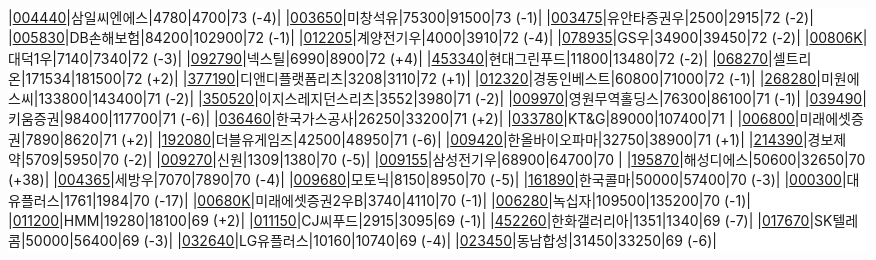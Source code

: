 |[004440](https://finance.daum.net/quotes/A004440)|삼일씨엔에스|4780|4700|73 (-4)|
|[003650](https://finance.daum.net/quotes/A003650)|미창석유|75300|91500|73 (-1)|
|[003475](https://finance.daum.net/quotes/A003475)|유안타증권우|2500|2915|72 (-2)|
|[005830](https://finance.daum.net/quotes/A005830)|DB손해보험|84200|102900|72 (-1)|
|[012205](https://finance.daum.net/quotes/A012205)|계양전기우|4000|3910|72 (-4)|
|[078935](https://finance.daum.net/quotes/A078935)|GS우|34900|39450|72 (-2)|
|[00806K](https://finance.daum.net/quotes/A00806K)|대덕1우|7140|7340|72 (-3)|
|[092790](https://finance.daum.net/quotes/A092790)|넥스틸|6990|8900|72 (+4)|
|[453340](https://finance.daum.net/quotes/A453340)|현대그린푸드|11800|13480|72 (-2)|
|[068270](https://finance.daum.net/quotes/A068270)|셀트리온|171534|181500|72 (+2)|
|[377190](https://finance.daum.net/quotes/A377190)|디앤디플랫폼리츠|3208|3110|72 (+1)|
|[012320](https://finance.daum.net/quotes/A012320)|경동인베스트|60800|71000|72 (-1)|
|[268280](https://finance.daum.net/quotes/A268280)|미원에스씨|133800|143400|71 (-2)|
|[350520](https://finance.daum.net/quotes/A350520)|이지스레지던스리츠|3552|3980|71 (-2)|
|[009970](https://finance.daum.net/quotes/A009970)|영원무역홀딩스|76300|86100|71 (-1)|
|[039490](https://finance.daum.net/quotes/A039490)|키움증권|98400|117700|71 (-6)|
|[036460](https://finance.daum.net/quotes/A036460)|한국가스공사|26250|33200|71 (+2)|
|[033780](https://finance.daum.net/quotes/A033780)|KT&G|89000|107400|71 |
|[006800](https://finance.daum.net/quotes/A006800)|미래에셋증권|7890|8620|71 (+2)|
|[192080](https://finance.daum.net/quotes/A192080)|더블유게임즈|42500|48950|71 (-6)|
|[009420](https://finance.daum.net/quotes/A009420)|한올바이오파마|32750|38900|71 (+1)|
|[214390](https://finance.daum.net/quotes/A214390)|경보제약|5709|5950|70 (-2)|
|[009270](https://finance.daum.net/quotes/A009270)|신원|1309|1380|70 (-5)|
|[009155](https://finance.daum.net/quotes/A009155)|삼성전기우|68900|64700|70 |
|[195870](https://finance.daum.net/quotes/A195870)|해성디에스|50600|32650|70 (+38)|
|[004365](https://finance.daum.net/quotes/A004365)|세방우|7070|7890|70 (-4)|
|[009680](https://finance.daum.net/quotes/A009680)|모토닉|8150|8950|70 (-5)|
|[161890](https://finance.daum.net/quotes/A161890)|한국콜마|50000|57400|70 (-3)|
|[000300](https://finance.daum.net/quotes/A000300)|대유플러스|1761|1984|70 (-17)|
|[00680K](https://finance.daum.net/quotes/A00680K)|미래에셋증권2우B|3740|4110|70 (-1)|
|[006280](https://finance.daum.net/quotes/A006280)|녹십자|109500|135200|70 (-1)|
|[011200](https://finance.daum.net/quotes/A011200)|HMM|19280|18100|69 (+2)|
|[011150](https://finance.daum.net/quotes/A011150)|CJ씨푸드|2915|3095|69 (-1)|
|[452260](https://finance.daum.net/quotes/A452260)|한화갤러리아|1351|1340|69 (-7)|
|[017670](https://finance.daum.net/quotes/A017670)|SK텔레콤|50000|56400|69 (-3)|
|[032640](https://finance.daum.net/quotes/A032640)|LG유플러스|10160|10740|69 (-4)|
|[023450](https://finance.daum.net/quotes/A023450)|동남합성|31450|33250|69 (-6)|